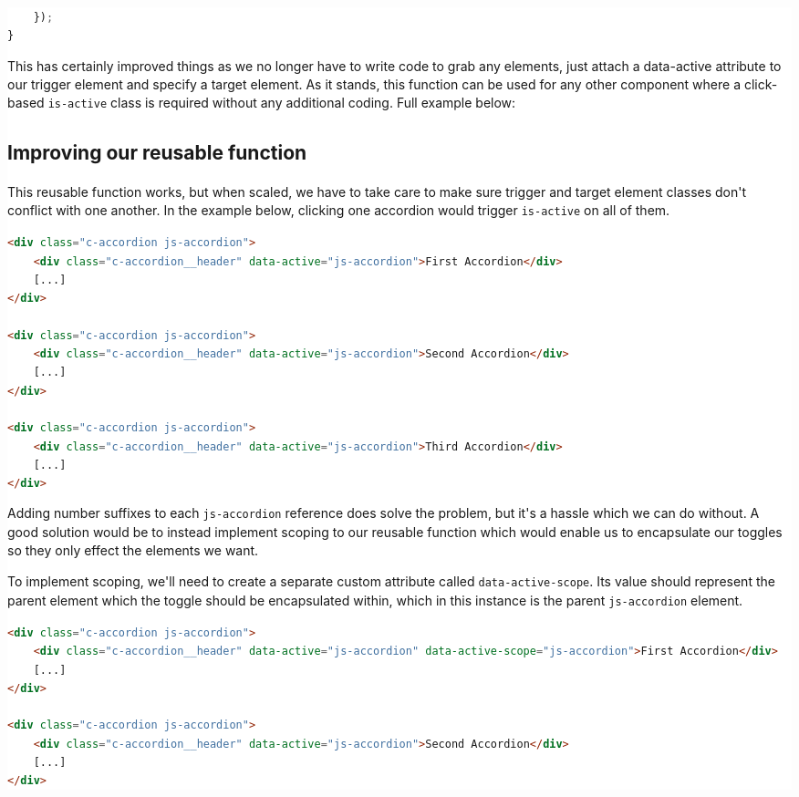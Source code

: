 ```javascript
	});    
}
```

This has certainly improved things as we no longer have to write code to grab any elements, just attach a data-active attribute to our trigger element and specify a target element. As it stands, this function can be used for any other component where a click-based `is-active` class is required without any additional coding. Full example below:

<iframe height='300' scrolling='no' title='Accordion Component w Reusable is-active function' src='//codepen.io/lukedidit/embed/zwGdqV/?height=300&theme-id=5799&default-tab=js,result&embed-version=2' frameborder='no' allowtransparency='true' allowfullscreen='true' style='width: 100%;'>See the Pen <a href='https://codepen.io/lukedidit/pen/zwGdqV/'>Accordion Component w Reusable is-active function</a> by Luke Harrison (<a href='http://codepen.io/lukedidit'>@lukedidit</a>) on <a href='http://codepen.io'>CodePen</a>.
</iframe>

## Improving our reusable function

This reusable function works, but when scaled, we have to take care to make sure trigger and target element classes don't conflict with one another. In the example below, clicking one accordion would trigger `is-active` on all of them. 

```html
<div class="c-accordion js-accordion">
	<div class="c-accordion__header" data-active="js-accordion">First Accordion</div>
	[...]
</div>

<div class="c-accordion js-accordion">
	<div class="c-accordion__header" data-active="js-accordion">Second Accordion</div>
	[...]
</div>

<div class="c-accordion js-accordion">
	<div class="c-accordion__header" data-active="js-accordion">Third Accordion</div>
	[...]
</div>
```

Adding number suffixes to each `js-accordion` reference does solve the problem, but it's a hassle which we can do without. A good solution would be to instead implement  scoping to our reusable function which would enable us to encapsulate our toggles so they only effect the elements we want.

To implement scoping, we'll need to create a separate custom attribute called `data-active-scope`. Its value should represent the parent element which the toggle should be encapsulated within, which in this instance is the parent `js-accordion` element.

```html
<div class="c-accordion js-accordion">
	<div class="c-accordion__header" data-active="js-accordion" data-active-scope="js-accordion">First Accordion</div>
	[...]
</div>

<div class="c-accordion js-accordion">
	<div class="c-accordion__header" data-active="js-accordion">Second Accordion</div>
	[...]
</div>
```
